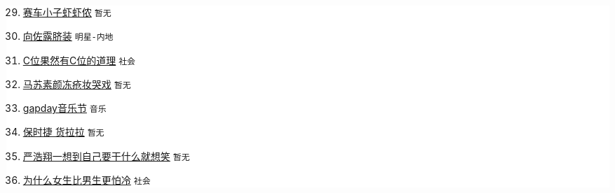 29. [赛车小子虾虾侬](https://m.weibo.cn/search?containerid=100103type%3D1%26t%3D10%26q%3D%23%E8%B5%9B%E8%BD%A6%E5%B0%8F%E5%AD%90%E8%99%BE%E8%99%BE%E4%BE%AC%23&stream_entry_id=31&isnewpage=1&extparam=seat%3D1%26dgr%3D0%26pos%3D27%26realpos%3D27%26band_rank%3D27%26flag%3D1%26stream_entry_id%3D31%26lcate%3D5001%26c_type%3D31%26filter_type%3Drealtimehot%26cate%3D5001%26q%3D%2523%25E8%25B5%259B%25E8%25BD%25A6%25E5%25B0%258F%25E5%25AD%2590%25E8%2599%25BE%25E8%2599%25BE%25E4%25BE%25AC%2523%26display_time%3D1732430178%26pre_seqid%3D173243017823402476418112) `暂无` 

30. [向佐露脐装](https://m.weibo.cn/search?containerid=100103type%3D1%26t%3D10%26q%3D%23%E5%90%91%E4%BD%90%E9%9C%B2%E8%84%90%E8%A3%85%23&stream_entry_id=31&isnewpage=1&extparam=seat%3D1%26dgr%3D0%26pos%3D28%26realpos%3D28%26band_rank%3D28%26flag%3D0%26stream_entry_id%3D31%26lcate%3D5001%26c_type%3D31%26filter_type%3Drealtimehot%26cate%3D5001%26q%3D%2523%25E5%2590%2591%25E4%25BD%2590%25E9%259C%25B2%25E8%2584%2590%25E8%25A3%2585%2523%26display_time%3D1732430178%26pre_seqid%3D173243017823402476418112) `明星-内地` 

31. [C位果然有C位的道理](https://m.weibo.cn/search?containerid=100103type%3D1%26t%3D10%26q%3D%23C%E4%BD%8D%E6%9E%9C%E7%84%B6%E6%9C%89C%E4%BD%8D%E7%9A%84%E9%81%93%E7%90%86%23&stream_entry_id=31&isnewpage=1&extparam=seat%3D1%26dgr%3D0%26pos%3D29%26realpos%3D29%26band_rank%3D29%26flag%3D0%26stream_entry_id%3D31%26lcate%3D5001%26c_type%3D31%26filter_type%3Drealtimehot%26cate%3D5001%26q%3D%2523C%25E4%25BD%258D%25E6%259E%259C%25E7%2584%25B6%25E6%259C%2589C%25E4%25BD%258D%25E7%259A%2584%25E9%2581%2593%25E7%2590%2586%2523%26display_time%3D1732430178%26pre_seqid%3D173243017823402476418112) `社会` 

32. [马苏素颜冻疮妆哭戏](https://m.weibo.cn/search?containerid=100103type%3D1%26t%3D10%26q%3D%E9%A9%AC%E8%8B%8F%E7%B4%A0%E9%A2%9C%E5%86%BB%E7%96%AE%E5%A6%86%E5%93%AD%E6%88%8F&stream_entry_id=31&isnewpage=1&extparam=seat%3D1%26dgr%3D0%26pos%3D30%26realpos%3D30%26band_rank%3D30%26flag%3D1%26stream_entry_id%3D31%26lcate%3D5001%26c_type%3D31%26filter_type%3Drealtimehot%26cate%3D5001%26q%3D%25E9%25A9%25AC%25E8%258B%258F%25E7%25B4%25A0%25E9%25A2%259C%25E5%2586%25BB%25E7%2596%25AE%25E5%25A6%2586%25E5%2593%25AD%25E6%2588%258F%26display_time%3D1732430178%26pre_seqid%3D173243017823402476418112) `暂无` 

33. [gapday音乐节](https://m.weibo.cn/search?containerid=100103type%3D1%26t%3D10%26q%3Dgapday%E9%9F%B3%E4%B9%90%E8%8A%82&stream_entry_id=31&isnewpage=1&extparam=seat%3D1%26dgr%3D0%26pos%3D31%26realpos%3D31%26band_rank%3D31%26flag%3D1%26stream_entry_id%3D31%26lcate%3D5001%26c_type%3D31%26filter_type%3Drealtimehot%26cate%3D5001%26q%3Dgapday%25E9%259F%25B3%25E4%25B9%2590%25E8%258A%2582%26display_time%3D1732430178%26pre_seqid%3D173243017823402476418112) `音乐` 

34. [保时捷 货拉拉](https://m.weibo.cn/search?containerid=100103type%3D1%26t%3D10%26q%3D%E4%BF%9D%E6%97%B6%E6%8D%B7+%E8%B4%A7%E6%8B%89%E6%8B%89&stream_entry_id=31&isnewpage=1&extparam=seat%3D1%26dgr%3D0%26pos%3D32%26realpos%3D32%26band_rank%3D32%26flag%3D0%26stream_entry_id%3D31%26lcate%3D5001%26c_type%3D31%26filter_type%3Drealtimehot%26cate%3D5001%26q%3D%25E4%25BF%259D%25E6%2597%25B6%25E6%258D%25B7%2520%25E8%25B4%25A7%25E6%258B%2589%25E6%258B%2589%26display_time%3D1732430178%26pre_seqid%3D173243017823402476418112) `暂无` 

35. [严浩翔一想到自己要干什么就想笑](https://m.weibo.cn/search?containerid=100103type%3D1%26t%3D10%26q%3D%E4%B8%A5%E6%B5%A9%E7%BF%94%E4%B8%80%E6%83%B3%E5%88%B0%E8%87%AA%E5%B7%B1%E8%A6%81%E5%B9%B2%E4%BB%80%E4%B9%88%E5%B0%B1%E6%83%B3%E7%AC%91&stream_entry_id=31&isnewpage=1&extparam=seat%3D1%26dgr%3D0%26pos%3D33%26realpos%3D33%26band_rank%3D33%26flag%3D1%26stream_entry_id%3D31%26lcate%3D5001%26c_type%3D31%26filter_type%3Drealtimehot%26cate%3D5001%26q%3D%25E4%25B8%25A5%25E6%25B5%25A9%25E7%25BF%2594%25E4%25B8%2580%25E6%2583%25B3%25E5%2588%25B0%25E8%2587%25AA%25E5%25B7%25B1%25E8%25A6%2581%25E5%25B9%25B2%25E4%25BB%2580%25E4%25B9%2588%25E5%25B0%25B1%25E6%2583%25B3%25E7%25AC%2591%26display_time%3D1732430178%26pre_seqid%3D173243017823402476418112) `暂无` 

36. [为什么女生比男生更怕冷](https://m.weibo.cn/search?containerid=100103type%3D1%26t%3D10%26q%3D%23%E4%B8%BA%E4%BB%80%E4%B9%88%E5%A5%B3%E7%94%9F%E6%AF%94%E7%94%B7%E7%94%9F%E6%9B%B4%E6%80%95%E5%86%B7%23&stream_entry_id=31&isnewpage=1&extparam=seat%3D1%26dgr%3D0%26pos%3D34%26realpos%3D34%26band_rank%3D34%26flag%3D1%26stream_entry_id%3D31%26lcate%3D5001%26c_type%3D31%26filter_type%3Drealtimehot%26cate%3D5001%26q%3D%2523%25E4%25B8%25BA%25E4%25BB%2580%25E4%25B9%2588%25E5%25A5%25B3%25E7%2594%259F%25E6%25AF%2594%25E7%2594%25B7%25E7%2594%259F%25E6%259B%25B4%25E6%2580%2595%25E5%2586%25B7%2523%26display_time%3D1732430178%26pre_seqid%3D173243017823402476418112) `社会` 
